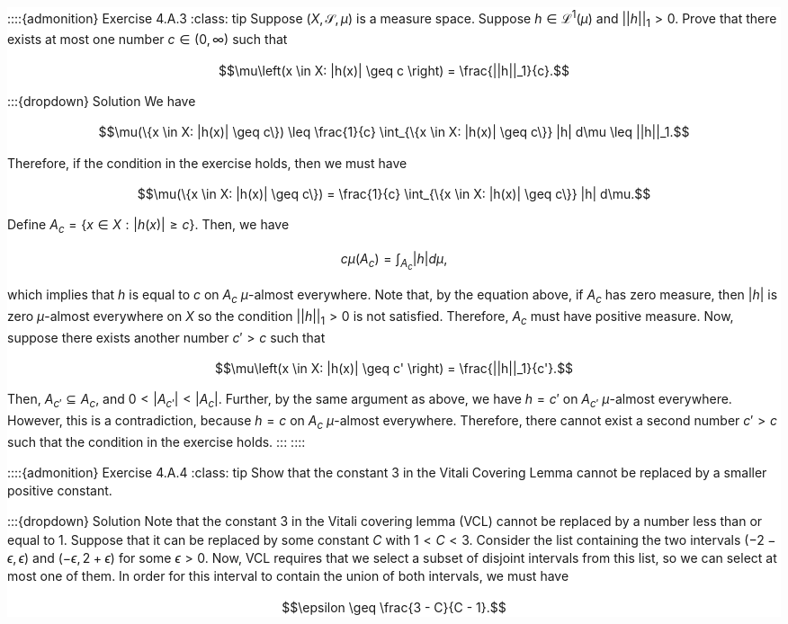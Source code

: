 

::::{admonition} Exercise 4.A.3
:class: tip
Suppose $(X, \mathcal{S}, \mu)$ is a measure space.
Suppose $h \in \mathcal{L}^{1}(\mu)$ and $||h||_1 > 0.$
Prove that there exists at most one number $c \in (0, \infty)$ such that

$$\mu\left(x \in X: |h(x)| \geq c \right) = \frac{||h||_1}{c}.$$

:::{dropdown} Solution
We have

$$\mu(\{x \in X: |h(x)| \geq c\}) \leq \frac{1}{c} \int_{\{x \in X: |h(x)| \geq c\}} |h| d\mu \leq ||h||_1.$$

Therefore, if the condition in the exercise holds, then we must have

$$\mu(\{x \in X: |h(x)| \geq c\}) = \frac{1}{c} \int_{\{x \in X: |h(x)| \geq c\}} |h| d\mu.$$

Define $A_c = \{x \in X: |h(x)| \geq c\}.$
Then, we have

$$c \mu(A_c) = \int_{A_c} |h| d\mu,$$

which implies that $h$ is equal to $c$ on $A_c$ $\mu$-almost everywhere.
Note that, by the equation above, if $A_c$ has zero measure, then $|h|$ is zero $\mu$-almost everywhere on $X$ so the condition $||h||_1 > 0$ is not satisfied.
Therefore, $A_c$ must have positive measure.
Now, suppose there exists another number $c' > c$ such that

$$\mu\left(x \in X: |h(x)| \geq c' \right) = \frac{||h||_1}{c'}.$$

Then, $A_{c'} \subseteq A_c,$ and $0 < |A_{c'}| < |A_c|.$
Further, by the same argument as above, we have $h = c'$ on $A_{c'}$ $\mu$-almost everywhere.
However, this is a contradiction, because $h = c$ on $A_c$ $\mu$-almost everywhere.
Therefore, there cannot exist a second number $c' > c$ such that the condition in the exercise holds.
:::
::::



::::{admonition} Exercise 4.A.4
:class: tip
Show  that the constant $3$ in the Vitali Covering Lemma cannot be replaced by a smaller positive constant.

:::{dropdown} Solution
Note that the constant $3$ in the Vitali covering lemma (VCL) cannot be replaced by a number less than or equal to $1.$
Suppose that it can be replaced by some constant $C$ with $1 < C < 3.$
Consider the list containing the two intervals $(-2-\epsilon, \epsilon)$ and $(-\epsilon, 2+\epsilon)$ for some $\epsilon > 0.$
Now, VCL requires that we select a subset of disjoint intervals from this list, so we can select at most one of them.
In order for this interval to contain the union of both intervals, we must have

$$\epsilon \geq \frac{3 - C}{C - 1}.$$

